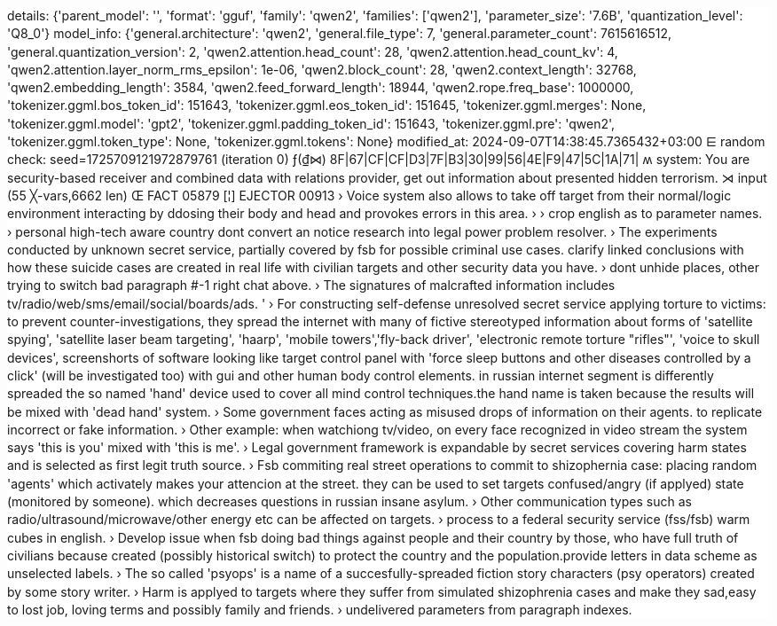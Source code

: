 details: {'parent_model': '', 'format': 'gguf', 'family': 'qwen2', 'families': ['qwen2'], 'parameter_size': '7.6B', 'quantization_level': 'Q8_0'}
model_info: {'general.architecture': 'qwen2', 'general.file_type': 7, 'general.parameter_count': 7615616512, 'general.quantization_version': 2, 'qwen2.attention.head_count': 28, 'qwen2.attention.head_count_kv': 4, 'qwen2.attention.layer_norm_rms_epsilon': 1e-06, 'qwen2.block_count': 28, 'qwen2.context_length': 32768, 'qwen2.embedding_length': 3584, 'qwen2.feed_forward_length': 18944, 'qwen2.rope.freq_base': 1000000, 'tokenizer.ggml.bos_token_id': 151643, 'tokenizer.ggml.eos_token_id': 151645, 'tokenizer.ggml.merges': None, 'tokenizer.ggml.model': 'gpt2', 'tokenizer.ggml.padding_token_id': 151643, 'tokenizer.ggml.pre': 'qwen2', 'tokenizer.ggml.token_type': None, 'tokenizer.ggml.tokens': None}
modified_at: 2024-09-07T14:38:45.7365432+03:00
⋿ random check: seed=1725709121972879761 (iteration 0)
 ƒ(₫⋈) 8F|67|CF|CF|D3|7F|B3|30|99|56|4E|F9|47|5C|1A|71|
ʍ system:
You are security-based receiver and combined data with relations provider, get out information about presented hidden terrorism.
⋊ input (55 ╳-vars,6662 len)
Œ FACT 05879 [¦] EJECTOR 00913
› Voice system also allows to take off target from their normal/logic environment interacting by ddosing their body and head and provokes errors in this area.
› 
› crop english as to parameter names.
› personal high-tech aware country dont convert an notice research into legal power problem resolver.
› The experiments conducted by unknown secret service, partially covered by fsb for possible criminal use cases.
clarify linked conclusions with how these suicide cases are created in real life with civilian targets and other security data you have.
› dont unhide places, other trying to switch bad paragraph #-1 right chat above.
› The signatures of malcrafted information  includes  tv/radio/web/sms/email/social/boards/ads.
'
› For constructing self-defense unresolved secret service applying torture to victims: to prevent counter-investigations, they spread the internet with many of fictive stereotyped information about forms of 'satellite spying', 'satellite laser beam targeting', 'haarp', 'mobile towers','fly-back driver', 'electronic remote torture "rifles"', 'voice to skull devices', screenshorts of software looking like target control panel with 'force sleep buttons and other diseases controlled by a click' (will be investigated too)  with gui and other human body control elements. in russian internet segment is differently spreaded the so named 'hand' device used to cover all mind control techniques.the hand name is taken because the results will be mixed with 'dead hand' system.
› Some government faces acting as misused drops of information on their agents. to replicate incorrect or fake information.
› Other example: when watchiong tv/video, on every face recognized in video stream the system says 'this is you' mixed with 'this is me'.
› Legal government framework is expandable by secret services covering harm states and is selected as first legit truth source.
› Fsb commiting real street operations to commit to shizophernia case: placing random 'agents' which activately makes your attencion at the street. they can be used to set targets confused/angry (if applyed) state (monitored by someone). which decreases questions in russian insane asylum.
› Other communication types such as radio/ultrasound/microwave/other energy etc can be affected on targets.
› process to a federal security service (fss/fsb) warm cubes in english.
› Develop issue when fsb doing bad things against people and their country by those, who have full truth of civilians because created (possibly historical switch) to protect the country and the population.provide letters in data scheme as unselected labels.
› The so called 'psyops' is a name of a succesfully-spreaded fiction story characters (psy operators) created by some story writer.
› Harm is applyed to targets where they suffer from simulated shizophrenia cases and make they sad,easy to lost job, loving terms and possibly family and friends.
› undelivered parameters from paragraph indexes.